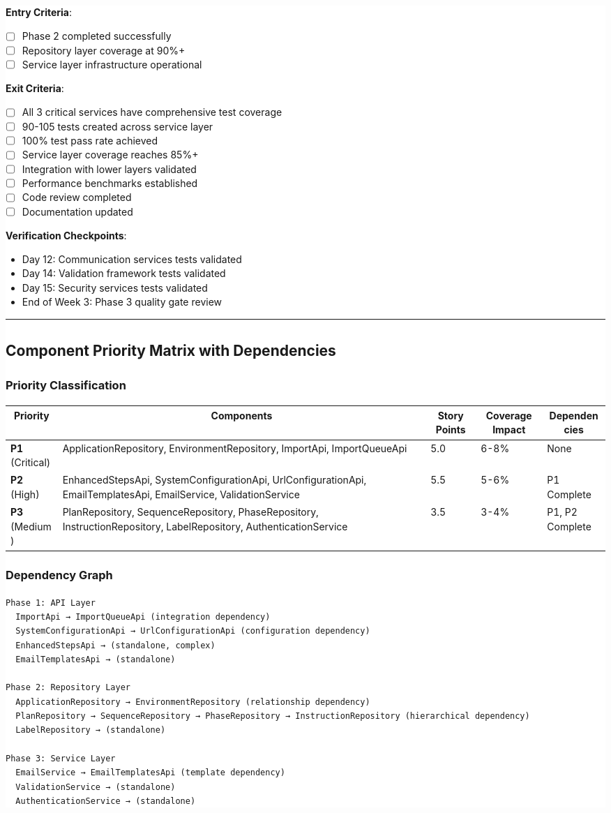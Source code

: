 **Entry Criteria**:

- [ ] Phase 2 completed successfully
- [ ] Repository layer coverage at 90%+
- [ ] Service layer infrastructure operational

**Exit Criteria**:

- [ ] All 3 critical services have comprehensive test coverage
- [ ] 90-105 tests created across service layer
- [ ] 100% test pass rate achieved
- [ ] Service layer coverage reaches 85%+
- [ ] Integration with lower layers validated
- [ ] Performance benchmarks established
- [ ] Code review completed
- [ ] Documentation updated

**Verification Checkpoints**:

- Day 12: Communication services tests validated
- Day 14: Validation framework tests validated
- Day 15: Security services tests validated
- End of Week 3: Phase 3 quality gate review

---

## Component Priority Matrix with Dependencies

### Priority Classification

| Priority          | Components                                                                                                         | Story Points | Coverage Impact | Dependencies    |
| ----------------- | ------------------------------------------------------------------------------------------------------------------ | ------------ | --------------- | --------------- |
| **P1** (Critical) | ApplicationRepository, EnvironmentRepository, ImportApi, ImportQueueApi                                            | 5.0          | 6-8%            | None            |
| **P2** (High)     | EnhancedStepsApi, SystemConfigurationApi, UrlConfigurationApi, EmailTemplatesApi, EmailService, ValidationService  | 5.5          | 5-6%            | P1 Complete     |
| **P3** (Medium)   | PlanRepository, SequenceRepository, PhaseRepository, InstructionRepository, LabelRepository, AuthenticationService | 3.5          | 3-4%            | P1, P2 Complete |

### Dependency Graph

```
Phase 1: API Layer
  ImportApi → ImportQueueApi (integration dependency)
  SystemConfigurationApi → UrlConfigurationApi (configuration dependency)
  EnhancedStepsApi → (standalone, complex)
  EmailTemplatesApi → (standalone)

Phase 2: Repository Layer
  ApplicationRepository → EnvironmentRepository (relationship dependency)
  PlanRepository → SequenceRepository → PhaseRepository → InstructionRepository (hierarchical dependency)
  LabelRepository → (standalone)

Phase 3: Service Layer
  EmailService → EmailTemplatesApi (template dependency)
  ValidationService → (standalone)
  AuthenticationService → (standalone)
```
